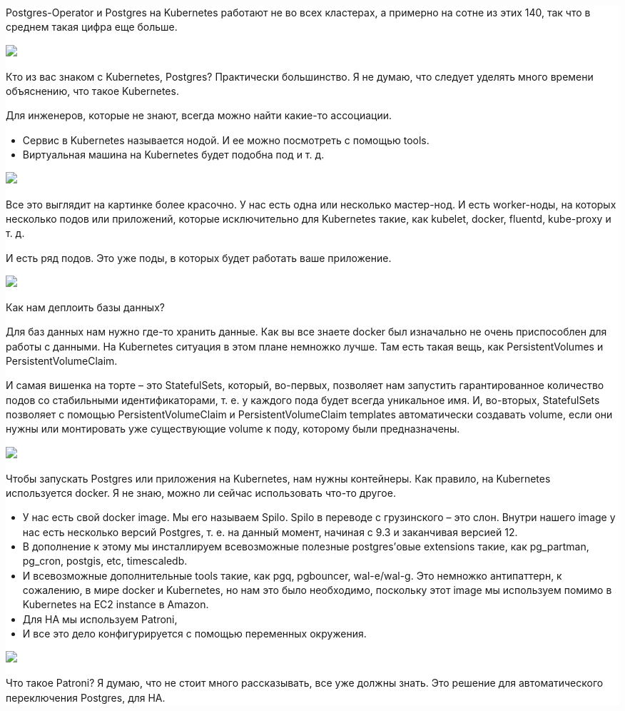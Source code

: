 Postgres-Operator и Postgres на Kubernetes работают не во всех кластерах, а примерно на сотне из этих 140, так что в среднем такая цифра еще больше. 

![](https://habrastorage.org/webt/wr/pb/tb/wrpbtb4yykqnox_varlh1fa6gdy.png)

Кто из вас знаком с Kubernetes, Postgres? Практически большинство. Я не думаю, что следует уделять много времени объяснению, что такое Kubernetes. 

Для инженеров, которые не знают, всегда можно найти какие-то ассоциации. 

- Сервис в Kubernetes называется нодой. И ее можно посмотреть с помощью tools. 
- Виртуальная машина на Kubernetes будет подобна под и т. д. 

![](https://habrastorage.org/webt/no/u6/jq/nou6jq3ac_sscbtdqh_p94emkos.png)

Все это выглядит на картинке более красочно. У нас есть одна или несколько мастер-нод. И есть worker-ноды, на которых несколько подов или приложений, которые исключительно для Kubernetes такие, как kubelet, docker, fluentd, kube-proxy и т. д. 

И есть ряд подов. Это уже поды, в которых будет работать ваше приложение. 

![](https://habrastorage.org/webt/rt/7f/m4/rt7fm4m8bdgrtzbwbot_ovw6zec.png)

Как нам деплоить базы данных? 

Для баз данных нам нужно где-то хранить данные. Как вы все знаете docker был изначально не очень приспособлен для работы с данными. На Kubernetes ситуация в этом плане немножко лучше. Там есть такая вещь, как PersistentVolumes и PersistentVolumeClaim. 

И самая вишенка на торте – это StatefulSets, который, во-первых, позволяет нам запустить гарантированное количество подов со стабильными идентификаторами, т. е. у каждого пода будет всегда уникальное имя. И, во-вторых, StatefulSets позволяет с помощью PersistentVolumeClaim и PersistentVolumeClaim templates автоматически создавать volume, если они нужны или монтировать уже существующие volume к поду, которому были предназначены.

![](https://habrastorage.org/webt/bw/tf/5y/bwtf5ytcfp9m6o2noor43ve9tp4.png)

Чтобы запускать Postgres или приложения на Kubernetes, нам нужны контейнеры. Как правило, на Kubernetes используется docker. Я не знаю, можно ли сейчас использовать что-то другое. 

- У нас есть свой docker image. Мы его называем Spilo. Spilo в переводе с грузинского – это слон. Внутри нашего image у нас есть несколько версий Postgres, т. е. на данный момент, начиная с 9.3 и заканчивая версией 12. 
- В дополнение к этому мы инсталлируем всевозможные полезные postgres’овые extensions такие, как pg_partman, pg_cron, postgis, etc, timescaledb.
- И всевозможные дополнительные tools такие, как pgq, pgbouncer, wal-e/wal-g. Это немножко антипаттерн, к сожалению, в мире docker и Kubernetes, но нам это было необходимо, поскольку этот image мы используем помимо в Kubernetes на EC2 instance в Amazon. 
- Для HA мы используем Patroni, 
- И все это дело конфигурируется с помощью переменных окружения.

![](https://habrastorage.org/webt/2o/q-/sy/2oq-sycbcgsxbrgtvpij6cl5i6y.png)

Что такое Patroni? Я думаю, что не стоит много рассказывать, все уже должны знать. Это решение для автоматического переключения Postgres, для HA. 
